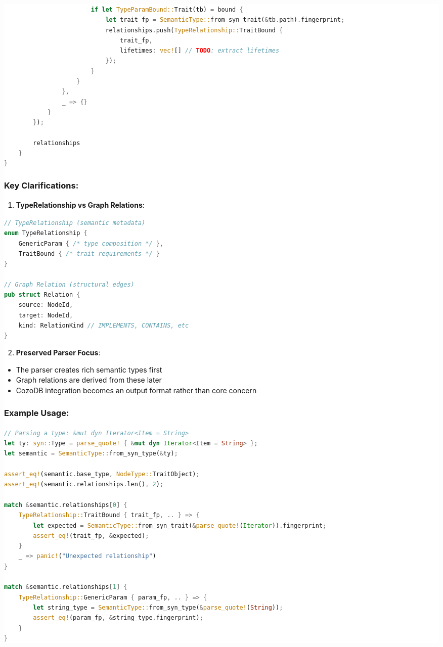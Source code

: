 ```rust
                        if let TypeParamBound::Trait(tb) = bound {
                            let trait_fp = SemanticType::from_syn_trait(&tb.path).fingerprint;
                            relationships.push(TypeRelationship::TraitBound {
                                trait_fp,
                                lifetimes: vec![] // TODO: extract lifetimes
                            });
                        }
                    }
                },
                _ => {}
            }
        });

        relationships
    }
}
```

### Key Clarifications:

1. **TypeRelationship vs Graph Relations**:
```rust
// TypeRelationship (semantic metadata)
enum TypeRelationship {
    GenericParam { /* type composition */ },
    TraitBound { /* trait requirements */ }
}

// Graph Relation (structural edges)
pub struct Relation {
    source: NodeId,
    target: NodeId,
    kind: RelationKind // IMPLEMENTS, CONTAINS, etc
}
```

2. **Preserved Parser Focus**:
- The parser creates rich semantic types first
- Graph relations are derived from these later
- CozoDB integration becomes an output format rather than core concern

### Example Usage:
```rust
// Parsing a type: &mut dyn Iterator<Item = String>
let ty: syn::Type = parse_quote! { &mut dyn Iterator<Item = String> };
let semantic = SemanticType::from_syn_type(&ty);

assert_eq!(semantic.base_type, NodeType::TraitObject);
assert_eq!(semantic.relationships.len(), 2);

match &semantic.relationships[0] {
    TypeRelationship::TraitBound { trait_fp, .. } => {
        let expected = SemanticType::from_syn_trait(&parse_quote!(Iterator)).fingerprint;
        assert_eq!(trait_fp, &expected);
    }
    _ => panic!("Unexpected relationship")
}

match &semantic.relationships[1] {
    TypeRelationship::GenericParam { param_fp, .. } => {
        let string_type = SemanticType::from_syn_type(&parse_quote!(String));
        assert_eq!(param_fp, &string_type.fingerprint);
    }
}
```